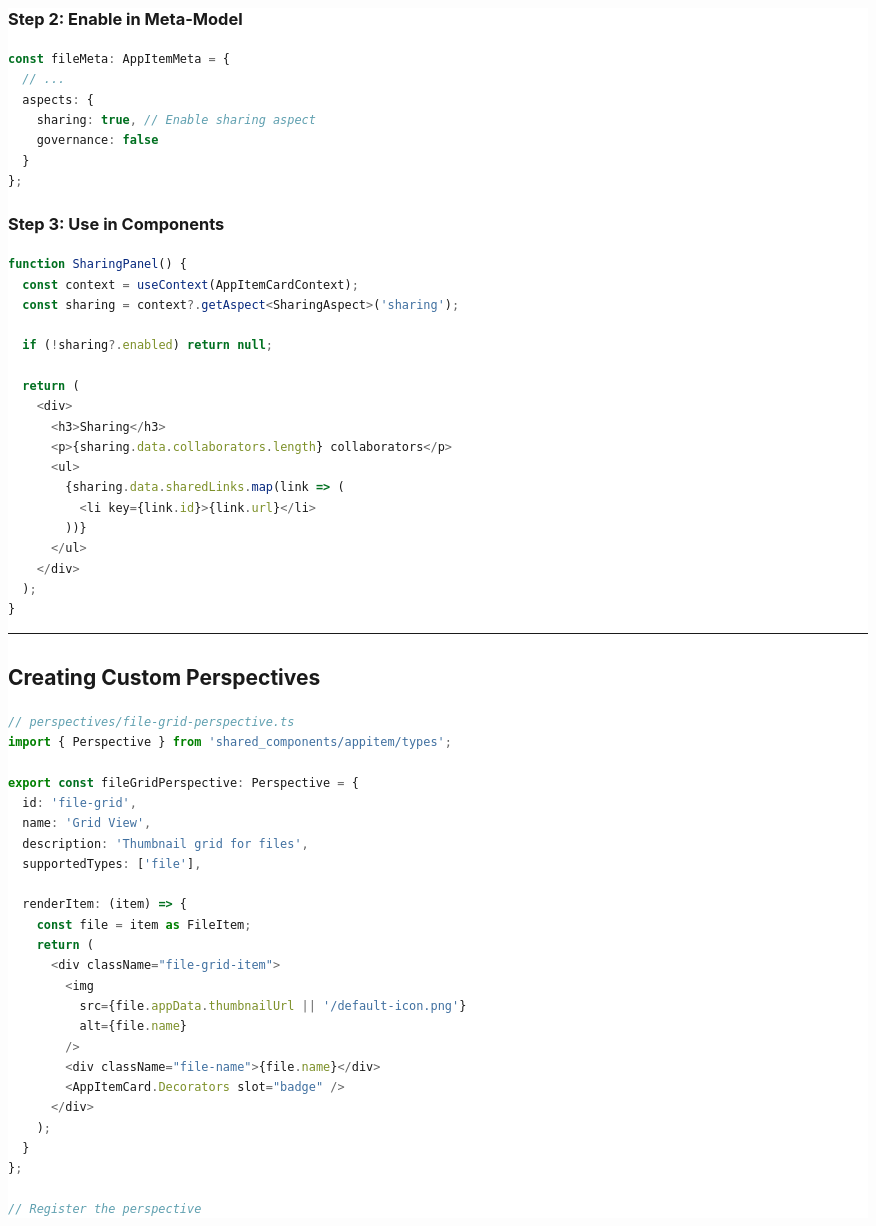 ### Step 2: Enable in Meta-Model

```typescript
const fileMeta: AppItemMeta = {
  // ...
  aspects: {
    sharing: true, // Enable sharing aspect
    governance: false
  }
};
```

### Step 3: Use in Components

```typescript
function SharingPanel() {
  const context = useContext(AppItemCardContext);
  const sharing = context?.getAspect<SharingAspect>('sharing');

  if (!sharing?.enabled) return null;

  return (
    <div>
      <h3>Sharing</h3>
      <p>{sharing.data.collaborators.length} collaborators</p>
      <ul>
        {sharing.data.sharedLinks.map(link => (
          <li key={link.id}>{link.url}</li>
        ))}
      </ul>
    </div>
  );
}
```

---

## Creating Custom Perspectives

```typescript
// perspectives/file-grid-perspective.ts
import { Perspective } from 'shared_components/appitem/types';

export const fileGridPerspective: Perspective = {
  id: 'file-grid',
  name: 'Grid View',
  description: 'Thumbnail grid for files',
  supportedTypes: ['file'],

  renderItem: (item) => {
    const file = item as FileItem;
    return (
      <div className="file-grid-item">
        <img
          src={file.appData.thumbnailUrl || '/default-icon.png'}
          alt={file.name}
        />
        <div className="file-name">{file.name}</div>
        <AppItemCard.Decorators slot="badge" />
      </div>
    );
  }
};

// Register the perspective
```